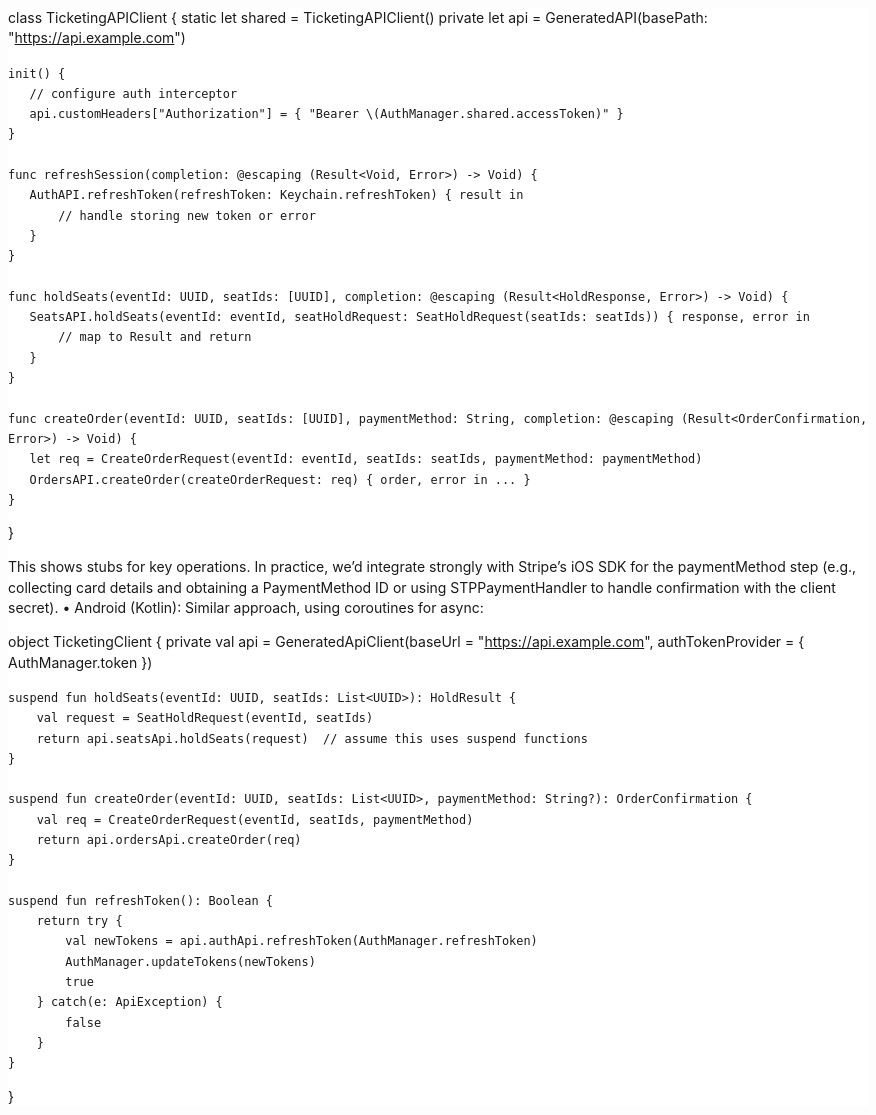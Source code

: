 class TicketingAPIClient {
    static let shared = TicketingAPIClient()
    private let api = GeneratedAPI(basePath: "https://api.example.com")
    
    init() {
       // configure auth interceptor
       api.customHeaders["Authorization"] = { "Bearer \(AuthManager.shared.accessToken)" }
    }
    
    func refreshSession(completion: @escaping (Result<Void, Error>) -> Void) {
       AuthAPI.refreshToken(refreshToken: Keychain.refreshToken) { result in
           // handle storing new token or error
       }
    }
    
    func holdSeats(eventId: UUID, seatIds: [UUID], completion: @escaping (Result<HoldResponse, Error>) -> Void) {
       SeatsAPI.holdSeats(eventId: eventId, seatHoldRequest: SeatHoldRequest(seatIds: seatIds)) { response, error in
           // map to Result and return
       }
    }
    
    func createOrder(eventId: UUID, seatIds: [UUID], paymentMethod: String, completion: @escaping (Result<OrderConfirmation, Error>) -> Void) {
       let req = CreateOrderRequest(eventId: eventId, seatIds: seatIds, paymentMethod: paymentMethod)
       OrdersAPI.createOrder(createOrderRequest: req) { order, error in ... }
    }
}

This shows stubs for key operations. In practice, we’d integrate strongly with Stripe’s iOS SDK for the paymentMethod step (e.g., collecting card details and obtaining a PaymentMethod ID or using STPPaymentHandler to handle confirmation with the client secret).
	•	Android (Kotlin): Similar approach, using coroutines for async:

object TicketingClient {
    private val api = GeneratedApiClient(baseUrl = "https://api.example.com", authTokenProvider = { AuthManager.token })
    
    suspend fun holdSeats(eventId: UUID, seatIds: List<UUID>): HoldResult {
        val request = SeatHoldRequest(eventId, seatIds)
        return api.seatsApi.holdSeats(request)  // assume this uses suspend functions
    }
    
    suspend fun createOrder(eventId: UUID, seatIds: List<UUID>, paymentMethod: String?): OrderConfirmation {
        val req = CreateOrderRequest(eventId, seatIds, paymentMethod)
        return api.ordersApi.createOrder(req)
    }
    
    suspend fun refreshToken(): Boolean {
        return try {
            val newTokens = api.authApi.refreshToken(AuthManager.refreshToken)
            AuthManager.updateTokens(newTokens)
            true
        } catch(e: ApiException) {
            false
        }
    }
}
